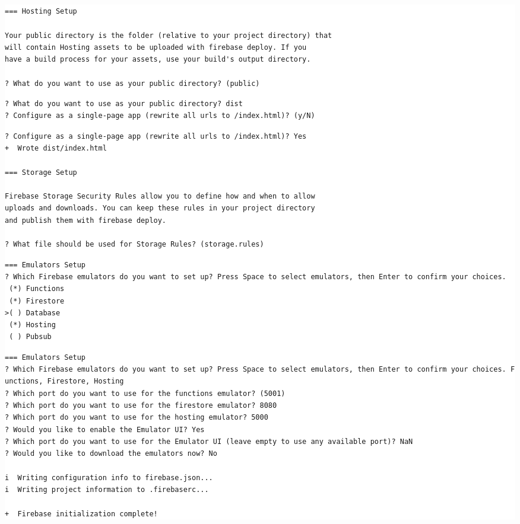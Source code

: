 ```
=== Hosting Setup

Your public directory is the folder (relative to your project directory) that
will contain Hosting assets to be uploaded with firebase deploy. If you
have a build process for your assets, use your build's output directory.

? What do you want to use as your public directory? (public)
```

```
? What do you want to use as your public directory? dist
? Configure as a single-page app (rewrite all urls to /index.html)? (y/N)
```

```
? Configure as a single-page app (rewrite all urls to /index.html)? Yes
+  Wrote dist/index.html

=== Storage Setup

Firebase Storage Security Rules allow you to define how and when to allow
uploads and downloads. You can keep these rules in your project directory
and publish them with firebase deploy.

? What file should be used for Storage Rules? (storage.rules)
```

```
=== Emulators Setup
? Which Firebase emulators do you want to set up? Press Space to select emulators, then Enter to confirm your choices.
 (*) Functions
 (*) Firestore
>( ) Database
 (*) Hosting
 ( ) Pubsub   
 ```

```
=== Emulators Setup
? Which Firebase emulators do you want to set up? Press Space to select emulators, then Enter to confirm your choices. Functions, Firestore, Hosting
? Which port do you want to use for the functions emulator? (5001)
? Which port do you want to use for the firestore emulator? 8080
? Which port do you want to use for the hosting emulator? 5000
? Would you like to enable the Emulator UI? Yes
? Which port do you want to use for the Emulator UI (leave empty to use any available port)? NaN
? Would you like to download the emulators now? No

i  Writing configuration info to firebase.json...
i  Writing project information to .firebaserc...

+  Firebase initialization complete!
```
